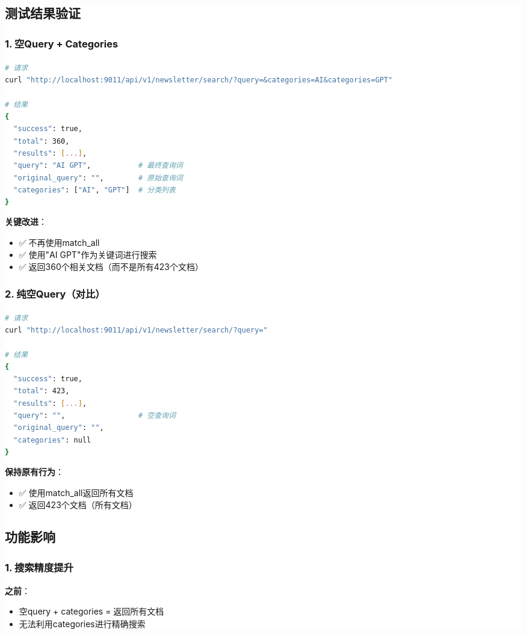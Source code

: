 ## 测试结果验证

### 1. 空Query + Categories

```bash
# 请求
curl "http://localhost:9011/api/v1/newsletter/search/?query=&categories=AI&categories=GPT"

# 结果
{
  "success": true,
  "total": 360,
  "results": [...],
  "query": "AI GPT",           # 最终查询词
  "original_query": "",        # 原始查询词
  "categories": ["AI", "GPT"]  # 分类列表
}
```

**关键改进**：
- ✅ 不再使用match_all
- ✅ 使用"AI GPT"作为关键词进行搜索
- ✅ 返回360个相关文档（而不是所有423个文档）

### 2. 纯空Query（对比）

```bash
# 请求
curl "http://localhost:9011/api/v1/newsletter/search/?query="

# 结果
{
  "success": true,
  "total": 423,
  "results": [...],
  "query": "",                 # 空查询词
  "original_query": "",
  "categories": null
}
```

**保持原有行为**：
- ✅ 使用match_all返回所有文档
- ✅ 返回423个文档（所有文档）

## 功能影响

### 1. 搜索精度提升

**之前**：
- 空query + categories = 返回所有文档
- 无法利用categories进行精确搜索
